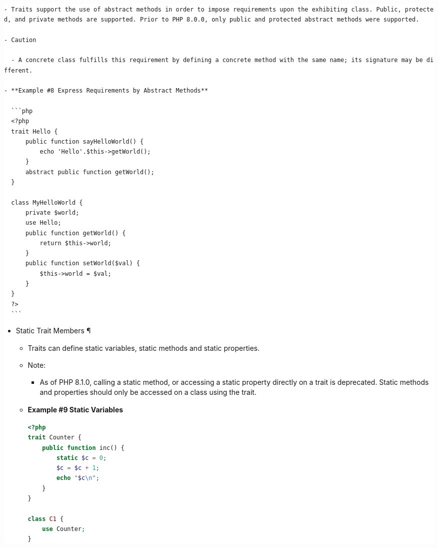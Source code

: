     - Traits support the use of abstract methods in order to impose requirements upon the exhibiting class. Public, protected, and private methods are supported. Prior to PHP 8.0.0, only public and protected abstract methods were supported.

    - Caution

      - A concrete class fulfills this requirement by defining a concrete method with the same name; its signature may be different.

    - **Example #8 Express Requirements by Abstract Methods**

      ```php
      <?php
      trait Hello {
          public function sayHelloWorld() {
              echo 'Hello'.$this->getWorld();
          }
          abstract public function getWorld();
      }

      class MyHelloWorld {
          private $world;
          use Hello;
          public function getWorld() {
              return $this->world;
          }
          public function setWorld($val) {
              $this->world = $val;
          }
      }
      ?>
      ```

  - Static Trait Members ¶

    - Traits can define static variables, static methods and static properties.

    - Note:

      - As of PHP 8.1.0, calling a static method, or accessing a static property directly on a trait is deprecated. Static methods and properties should only be accessed on a class using the trait.

    - **Example #9 Static Variables**

      ```php
      <?php
      trait Counter {
          public function inc() {
              static $c = 0;
              $c = $c + 1;
              echo "$c\n";
          }
      }

      class C1 {
          use Counter;
      }
